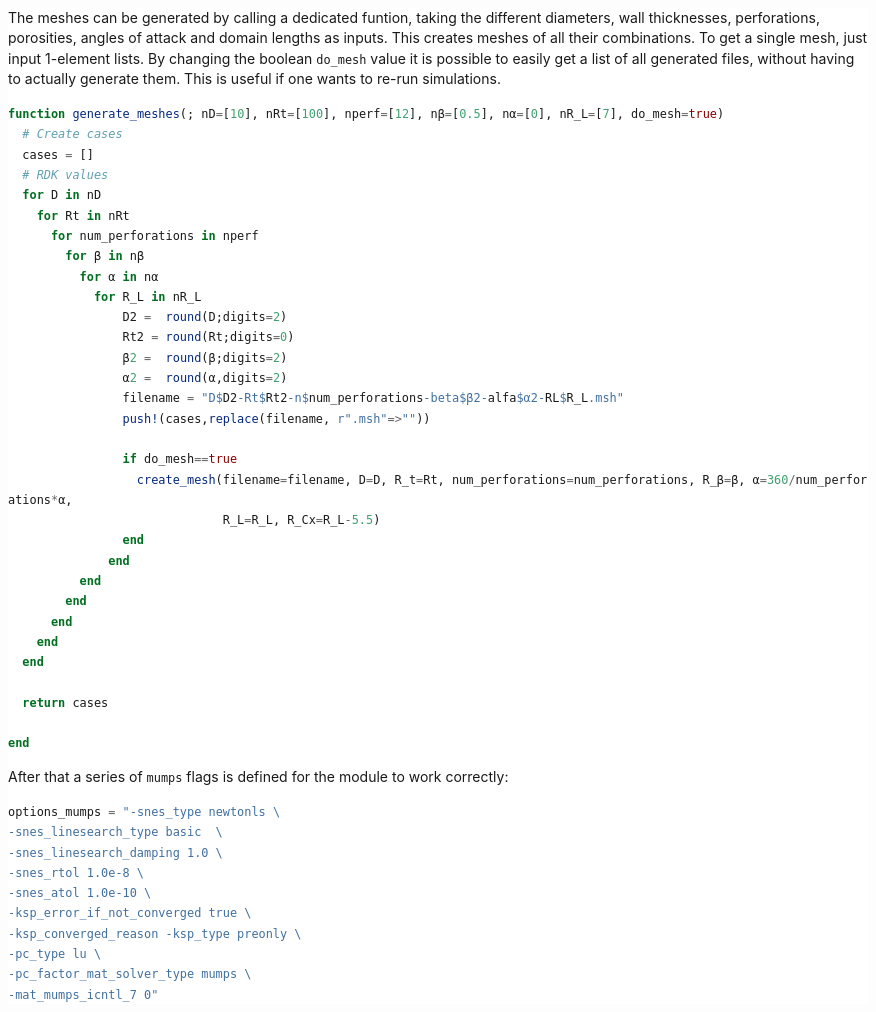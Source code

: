The meshes can be generated by calling a dedicated funtion, taking the different diameters, wall thicknesses, perforations, porosities, angles of attack and domain lengths as inputs. This creates meshes of all their combinations. To get a single mesh, just input 1-element lists. By changing the boolean `do_mesh` value it is possible to easily get a list of all generated files, without having to actually generate them. This is useful if one wants to re-run simulations.

```julia
function generate_meshes(; nD=[10], nRt=[100], nperf=[12], nβ=[0.5], nα=[0], nR_L=[7], do_mesh=true)
  # Create cases
  cases = []
  # RDK values
  for D in nD
    for Rt in nRt
      for num_perforations in nperf
        for β in nβ
          for α in nα
            for R_L in nR_L
                D2 =  round(D;digits=2)
                Rt2 = round(Rt;digits=0)
                β2 =  round(β;digits=2)
                α2 =  round(α,digits=2)
                filename = "D$D2-Rt$Rt2-n$num_perforations-beta$β2-alfa$α2-RL$R_L.msh"
                push!(cases,replace(filename, r".msh"=>""))

                if do_mesh==true
                  create_mesh(filename=filename, D=D, R_t=Rt, num_perforations=num_perforations, R_β=β, α=360/num_perforations*α,
                              R_L=R_L, R_Cx=R_L-5.5)
                end
              end
          end
        end
      end
    end
  end

  return cases

end
```

After that a series of `mumps` flags is defined for the module to work correctly:
```julia
options_mumps = "-snes_type newtonls \
-snes_linesearch_type basic  \
-snes_linesearch_damping 1.0 \
-snes_rtol 1.0e-8 \
-snes_atol 1.0e-10 \
-ksp_error_if_not_converged true \
-ksp_converged_reason -ksp_type preonly \
-pc_type lu \
-pc_factor_mat_solver_type mumps \
-mat_mumps_icntl_7 0"
```
